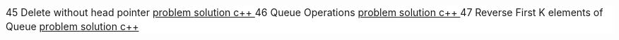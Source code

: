 

<tr>
    <td>
        45
    </td>
    <td>
        Delete without head pointer
    </td>
    <td>
        <a href="https://www.geeksforgeeks.org/problems/delete-without-head-pointer/1" target="_blank">
            problem
        </a>
    </td>
    <td>
        <a href="https://github.com/AI-Cortex/geeksforgeeks_Solution/blob/main/code%20c%2B%2B/Delete%20without%20head%20pointer.cpp" target="_blank">
            solution c++
        </a>
    </td>
</tr>



<tr>
    <td>
        46
    </td>
    <td>
        Queue Operations
    </td>
    <td>
        <a href="https://www.geeksforgeeks.org/problems/queue-operations/1" target="_blank">
            problem
        </a>
    </td>
    <td>
        <a href="https://github.com/AI-Cortex/geeksforgeeks_Solution/blob/main/code%20c%2B%2B/Queue%20Operations.cpp" target="_blank">
            solution c++
        </a>
    </td>
</tr>



<tr>
    <td>
        47
    </td>
    <td>
        Reverse First K elements of Queue
    </td>
    <td>
        <a href="https://www.geeksforgeeks.org/problems/reverse-first-k-elements-of-queue/1" target="_blank">
            problem
        </a>
    </td>
    <td>
        <a href="https://github.com/AI-Cortex/geeksforgeeks_Solution/blob/main/code%20c%2B%2B/Reverse%20First%20K%20elements%20of%20Queue.cpp" target="_blank">
            solution c++
        </a>
    </td>
</tr>
